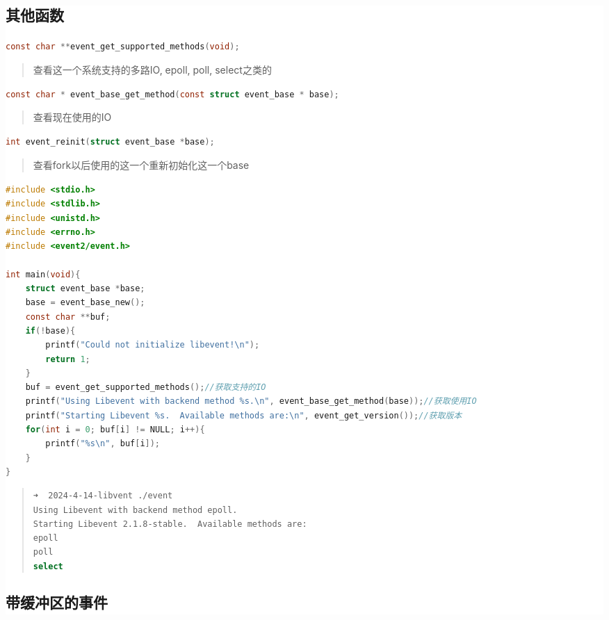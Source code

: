 

## 其他函数

```c
const char **event_get_supported_methods(void);
```

> 查看这一个系统支持的多路IO, epoll, poll, select之类的

```c
const char * event_base_get_method(const struct event_base * base);
```

> 查看现在使用的IO

```c
int event_reinit(struct event_base *base);
```

> 查看fork以后使用的这一个重新初始化这一个base

```c
#include <stdio.h>
#include <stdlib.h>
#include <unistd.h>
#include <errno.h>
#include <event2/event.h>

int main(void){
	struct event_base *base;
	base = event_base_new();
	const char **buf;
	if(!base){
		printf("Could not initialize libevent!\n");
		return 1;
	}
	buf = event_get_supported_methods();//获取支持的IO
	printf("Using Libevent with backend method %s.\n", event_base_get_method(base));//获取使用IO
	printf("Starting Libevent %s.  Available methods are:\n", event_get_version());//获取版本
	for(int i = 0; buf[i] != NULL; i++){
		printf("%s\n", buf[i]);
	}
}
```

> ```bash
> ➜  2024-4-14-libvent ./event 
> Using Libevent with backend method epoll.
> Starting Libevent 2.1.8-stable.  Available methods are:
> epoll
> poll
> select
> ```

## 带缓冲区的事件

